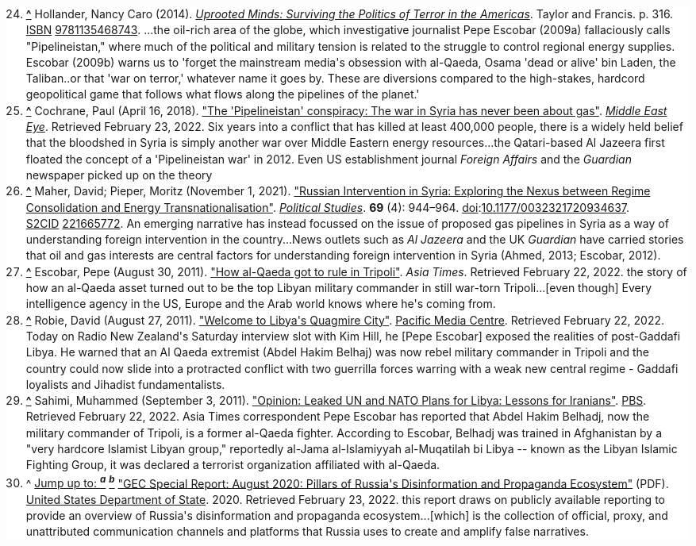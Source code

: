 24.  **[^](https://en.m.wikipedia.org/wiki/Pepe_Escobar#cite_ref-NTH2015_24-0 "Jump up")** Hollander, Nancy Caro (2014). [_Uprooted Minds: Surviving the Politics of Terror in the Americas_](https://books.google.com/books?id=jbQ3AAAAQBAJ). Taylor and Francis. p. 316. [ISBN](https://en.m.wikipedia.org/wiki/ISBN_(identifier) "ISBN (identifier)") [9781135468743](https://en.m.wikipedia.org/wiki/Special:BookSources/9781135468743 "Special:BookSources/9781135468743"). ...the oil-rich area of the globe, which investigative journalist Pepe Escobar (2009a) fallaciously calls "Pipelineistan," where much of the political and military tension is related to the struggle to control regional energy supplies. Escobar (2009b) warns us to 'forget the mainstream media's obsession with al-Qaeda, Osama 'dead or alive' bin Laden, the Taliban..or that 'war on terror,' whatever name it goes by. These are diversions compared to the high-stakes, hardcord geopolitical game that follows what flows along the pipelines of the planet.'
25.  **[^](https://en.m.wikipedia.org/wiki/Pepe_Escobar#cite_ref-2018Debunk_25-0 "Jump up")** Cochrane, Paul (April 16, 2018). ["The 'Pipelineistan' conspiracy: The war in Syria has never been about gas"](https://www.middleeasteye.net/big-story/pipelineistan-conspiracy-war-syria-has-never-been-about-gas). _[Middle East Eye](https://en.m.wikipedia.org/wiki/Middle_East_Eye "Middle East Eye")_. Retrieved February 23, 2022. Six years into a conflict that has killed at least 400,000 people, there is a widely held belief that the bloodshed in Syria is simply another war over Middle Eastern energy resources...the Qatari-based Al Jazeera first floated the concept of a 'Pipelineistan war' in 2012. Even US establishment journal _Foreign Affairs_ and the _Guardian_ newspaper picked up on the theory
26.  **[^](https://en.m.wikipedia.org/wiki/Pepe_Escobar#cite_ref-2021PolStud_26-0 "Jump up")** Maher, David; Pieper, Moritz (November 1, 2021). ["Russian Intervention in Syria: Exploring the Nexus between Regime Consolidation and Energy Transnationalisation"](https://doi.org/10.1177%2F0032321720934637). _[Political Studies](https://en.m.wikipedia.org/wiki/Political_Studies_(journal) "Political Studies (journal)")_. **69** (4): 944–964. [doi](https://en.m.wikipedia.org/wiki/Doi_(identifier) "Doi (identifier)"):[10.1177/0032321720934637](https://doi.org/10.1177%2F0032321720934637). [S2CID](https://en.m.wikipedia.org/wiki/S2CID_(identifier) "S2CID (identifier)") [221665772](https://api.semanticscholar.org/CorpusID:221665772). An emerging narrative has instead focussed on the issue of proposed gas pipelines in Syria as a way of understanding foreign intervention in the country...News outlets such as _Al Jazeera_ and the UK _Guardian_ have carried stories that oil and gas interests are central factors for understanding foreign intervention in Syria (Ahmed, 2013; Escobar, 2012).
27.  **[^](https://en.m.wikipedia.org/wiki/Pepe_Escobar#cite_ref-Tripoli2011_27-0 "Jump up")** Escobar, Pepe (August 30, 2011). ["How al-Qaeda got to rule in Tripoli"](https://asiatimes.com/2011/08/how-al-qaeda-got-to-rule-in-tripoli). _Asia Times_. Retrieved February 22, 2022. the story of how an al-Qaeda asset turned out to be the top Libyan military commander in still war-torn Tripoli...\[even though\] Every intelligence agency in the US, Europe and the Arab world knows where he's coming from.
28.  **[^](https://en.m.wikipedia.org/wiki/Pepe_Escobar#cite_ref-Auckland2011_28-0 "Jump up")** Robie, David (August 27, 2011). ["Welcome to Libya's Quagmire City"](https://pmc.aut.ac.nz/articles/cafe-pacific-welcome-libyas-quagmire-city-video-1342). [Pacific Media Centre](https://en.m.wikipedia.org/wiki/Pacific_Media_Centre "Pacific Media Centre"). Retrieved February 22, 2022. Today on Radio New Zealand's Saturday interview slot with Kim Hill, he \[Pepe Escobar\] exposed the realities of post-Gaddafi Libya. He warned that an Al Qaeda extremist (Abdel Hakim Belhaj) was now rebel military commander in Tripoli and the country could now slide into a protracted conflict with two guerrilla forces warring with a weak new central regime - Gaddafi loyalists and Jihadist fundamentalists.
29.  **[^](https://en.m.wikipedia.org/wiki/Pepe_Escobar#cite_ref-PBS2011_29-0 "Jump up")** Sahimi, Muhammed (September 3, 2011). ["Opinion: Leaked UN and NATO Plans for Libya: Lessons for Iranians"](https://www.pbs.org/wgbh/pages/frontline/tehranbureau/2011/09/leaked-un-and-nato-plans-for-libya-lessons-for-iranians.html). [PBS](https://en.m.wikipedia.org/wiki/PBS "PBS"). Retrieved February 22, 2022. Asia Times correspondent Pepe Escobar has reported that Abdel Hakim Belhadj, now the military commander of Tripoli, is a former al-Qaeda fighter. According to Escobar, Belhadj was trained in Afghanistan by a "very hardcore Islamist Libyan group," reportedly al-Jama al-Islamiyyah al-Muqatilah bi Libya -- known as the Libyan Islamic Fighting Group, it was declared a terrorist organization affiliated with al-Qaeda.
30.  ^ [Jump up to: <sup><i><b>a</b></i></sup>](https://en.m.wikipedia.org/wiki/Pepe_Escobar#cite_ref-2020State_30-0) [<sup><i><b>b</b></i></sup>](https://en.m.wikipedia.org/wiki/Pepe_Escobar#cite_ref-2020State_30-1) ["GEC Special Report: August 2020: Pillars of Russia's Disinformation and Propaganda Ecosystem"](https://www.state.gov/wp-content/uploads/2020/08/Pillars-of-Russia%E2%80%99s-Disinformation-and-Propaganda-Ecosystem_08-04-20.pdf) (PDF). [United States Department of State](https://en.m.wikipedia.org/wiki/United_States_Department_of_State "United States Department of State"). 2020. Retrieved February 23, 2022. this report draws on publicly available reporting to provide an overview of Russia's disinformation and propaganda ecosystem...\[which\] is the collection of official, proxy, and unattributed communication channels and platforms that Russia uses to create and amplify false narratives.